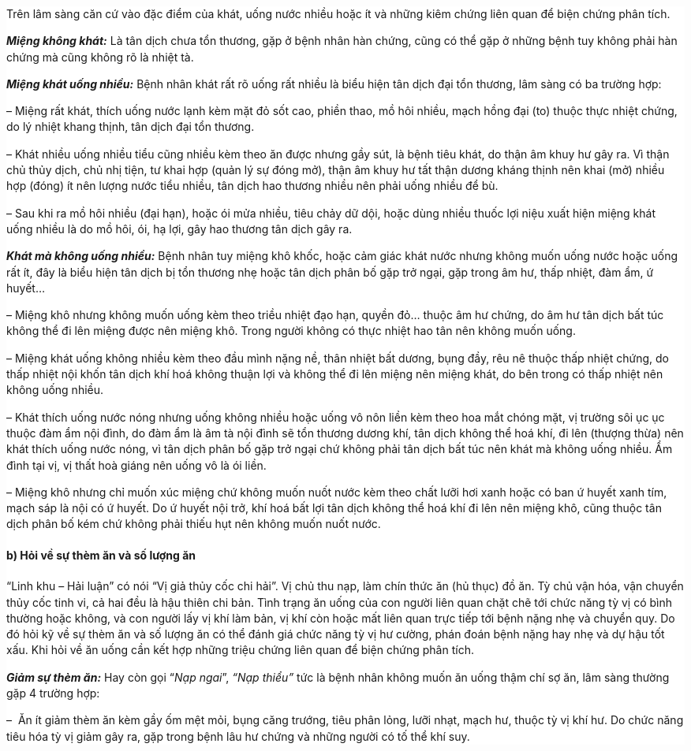 Trên lâm sàng căn cứ vào đặc điểm của khát, uống nước nhiều hoặc ít và những kiêm chứng liên quan để biện chứng phân tích.

***Miệng không khát:*** Là tân dịch chưa tổn thương, gặp ở bệnh nhân hàn chứng, cũng có thể gặp ở những bệnh tuy không phải hàn chứng mà cũng không rõ là nhiệt tà.

***Miệng khát uống nhiều:*** Bệnh nhân khát rất rõ uống rất nhiều là biểu hiện tân dịch đại tổn thương, lâm sàng có ba trường hợp:

– Miệng rất khát, thích uống nước lạnh kèm mặt đỏ sốt cao, phiền thao, mồ hôi nhiều, mạch hồng đại (to) thuộc thực nhiệt chứng, do lý nhiệt khang thịnh, tân dịch đại tổn thương.

– Khát nhiều uống nhiều tiểu cũng nhiều kèm theo ăn được nhưng gầy sút, là bệnh tiêu khát, do thận âm khuy hư gây ra. Vì thận chủ thủy dịch, chủ nhị tiện, tư khai hợp (quản lý sự đóng mở), thận âm khuy hư tất thận dương kháng thịnh nên khai (mở) nhiều hợp (đóng) ít nên lượng nước tiểu nhiều, tân dịch hao thương nhiều nên phải uống nhiều để bù.

– Sau khi ra mồ hôi nhiều (đại hạn), hoặc ói mửa nhiều, tiêu chảy dữ dội, hoặc dùng nhiều thuốc lợi niệu xuất hiện miệng khát uống nhiều là do mồ hôi, ói, hạ lợi, gây hao thương tân dịch gây ra.

***Khát mà không uống nhiều:*** Bệnh nhân tuy miệng khô khốc, hoặc cảm giác khát nước nhưng không muốn uống nước hoặc uống rất ít, đây là biểu hiện tân dịch bị tổn thương nhẹ hoặc tân dịch phân bố gặp trở ngại, gặp trong âm hư, thấp nhiệt, đàm ẩm, ứ huyết…

– Miệng khô nhưng không muốn uống kèm theo triều nhiệt đạo hạn, quyền đỏ… thuộc âm hư chứng, do âm hư tân dịch bất túc không thể đi lên miệng được nên miệng khô. Trong người không có thực nhiệt hao tân nên không muốn uống.

– Miệng khát uống không nhiều kèm theo đầu mình nặng nề, thân nhiệt bất dương, bụng đầy, rêu nê thuộc thấp nhiệt chứng, do thấp nhiệt nội khốn tân dịch khí hoá không thuận lợi và không thể đi lên miệng nên miệng khát, do bên trong có thấp nhiệt nên không uống nhiều.

– Khát thích uống nước nóng nhưng uống không nhiều hoặc uống vô nôn liền kèm theo hoa mắt chóng mặt, vị trường sôi ục ục thuộc đàm ẩm nội đình, do đàm ẩm là âm tà nội đình sẽ tổn thương dương khí, tân dịch không thể hoá khí, đi lên (thượng thừa) nên khát thích uống nước nóng, vì tân dịch phân bố gặp trở ngại chứ không phải tân dịch bất túc nên khát mà không uống nhiều. Ẩm đình tại vị, vị thất hoà giáng nên uống vô là ói liền.

– Miệng khô nhưng chỉ muốn xúc miệng chứ không muốn nuốt nước kèm theo chất lưỡi hơi xanh hoặc có ban ứ huyết xanh tím, mạch sáp là nội có ứ huyết. Do ứ huyết nội trở, khí hoá bất lợi tân dịch không thể hoá khí đi lên nên miệng khô, cũng thuộc tân dịch phân bố kém chứ không phải thiếu hụt nên không muốn nuốt nước.

#### **b) Hỏi về sự thèm ăn và số lượng ăn**

“Linh khu – Hải luận” có nói “Vị giả thủy cốc chi hải”. Vị chủ thu nạp, làm chín thức ăn (hủ thục) đồ ăn. Tỳ chủ vận hóa, vận chuyển thủy cốc tinh vi, cả hai đều là hậu thiên chi bản. Tình trạng ăn uống của con người liên quan chặt chẽ tới chức năng tỳ vị có bình thường hoặc không, và con người lấy vị khí làm bản, vị khí còn hoặc mất liên quan trực tiếp tới bệnh nặng nhẹ và chuyển quy. Do đó hỏi kỹ về sự thèm ăn và số lượng ăn có thể đánh giá chức năng tỳ vị hư cường, phán đoán bệnh nặng hay nhẹ và dự hậu tốt xấu. Khi hỏi về ăn uống cần kết hợp những triệu chứng liên quan để biện chứng phân tích.

***Giảm sự thèm ăn:*** Hay còn gọi “*Nạp ngai*”, *“Nạp thiểu”* tức là bệnh nhân không muốn ăn uống thậm chí sợ ăn, lâm sàng thường gặp 4 trường hợp:

–  Ăn ít giảm thèm ăn kèm gầy ốm mệt mỏi, bụng căng trướng, tiêu phân lỏng, lưỡi nhạt, mạch hư, thuộc tỳ vị khí hư. Do chức năng tiêu hóa tỳ vị giảm gây ra, gặp trong bệnh lâu hư chứng và những người có tố thể khí suy.
